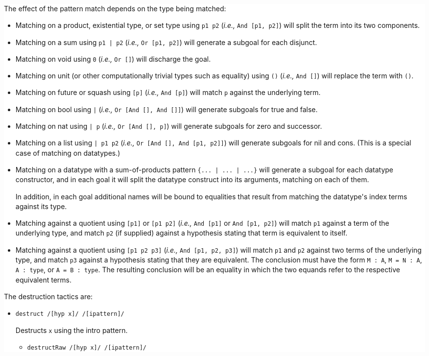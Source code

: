 The effect of the pattern match depends on the type being matched:

- Matching on a product, existential type, or set type using `p1 p2`
  (*i.e.,* `And [p1, p2]`) will split the term into its two
  components.

- Matching on a sum using `p1 | p2` (*i.e.,* `Or [p1, p2]`) will
  generate a subgoal for each disjunct.

- Matching on void using `0` (*i.e.,* `Or []`) will discharge the
  goal.

- Matching on unit (or other computationally trivial types such as
  equality) using `()` (*i.e.,* `And []`) will replace the term with
  `()`.

- Matching on future or squash using `[p]` (*i.e.,* `And [p]`) will
  match `p` against the underlying term.

- Matching on bool using `|` (*i.e.,* `Or [And [], And []]`) will
  generate subgoals for true and false.

- Matching on nat using `| p` (*i.e.,* `Or [And [], p]`) will generate
  subgoals for zero and successor.

- Matching on a list using `| p1 p2` (*i.e.,* `Or [And [], And [p1,
  p2]]`) will generate subgoals for nil and cons.  (This is a special
  case of matching on datatypes.)

- Matching on a datatype with a sum-of-products pattern `{... | ... |
  ...}` will generate a subgoal for each datatype constructor, and in
  each goal it will split the datatype construct into its arguments,
  matching on each of them.

  In addition, in each goal additional names will be bound to
  equalities that result from matching the datatype's index terms
  against its type.

- Matching against a quotient using `[p1]` or `[p1 p2]` (*i.e.,* `And
  [p1]` or `And [p1, p2]`) will match `p1` against a term of the
  underlying type, and match `p2` (if supplied) against a hypothesis
  stating that term is equivalent to itself.

- Matching against a quotient using `[p1 p2 p3]` (*i.e.,* 
  `And [p1, p2, p3]`) will match `p1` and `p2` against two terms of
  the underlying type, and match `p3` against a hypothesis stating
  that they are equivalent.  The conclusion must have the form 
  `M : A`, `M = N : A`, `A : type`, or `A = B : type`.  The resulting
  conclusion will be an equality in which the two equands refer to the
  respective equivalent terms.

The destruction tactics are:

- `destruct /[hyp x]/ /[ipattern]/`

  Destructs `x` using the intro pattern.

  + `destructRaw /[hyp x]/ /[ipattern]/`
